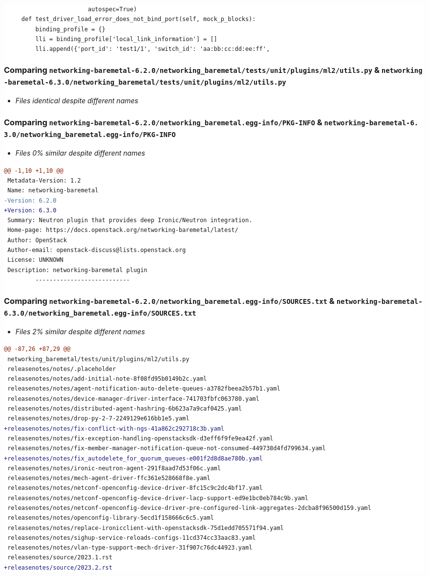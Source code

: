 ```diff
                        autospec=True)
     def test_driver_load_error_does_not_bind_port(self, mock_p_blocks):
         binding_profile = {}
         lli = binding_profile['local_link_information'] = []
         lli.append({'port_id': 'test1/1', 'switch_id': 'aa:bb:cc:dd:ee:ff',
```

### Comparing `networking-baremetal-6.2.0/networking_baremetal/tests/unit/plugins/ml2/utils.py` & `networking-baremetal-6.3.0/networking_baremetal/tests/unit/plugins/ml2/utils.py`

 * *Files identical despite different names*

### Comparing `networking-baremetal-6.2.0/networking_baremetal.egg-info/PKG-INFO` & `networking-baremetal-6.3.0/networking_baremetal.egg-info/PKG-INFO`

 * *Files 0% similar despite different names*

```diff
@@ -1,10 +1,10 @@
 Metadata-Version: 1.2
 Name: networking-baremetal
-Version: 6.2.0
+Version: 6.3.0
 Summary: Neutron plugin that provides deep Ironic/Neutron integration.
 Home-page: https://docs.openstack.org/networking-baremetal/latest/
 Author: OpenStack
 Author-email: openstack-discuss@lists.openstack.org
 License: UNKNOWN
 Description: networking-baremetal plugin
         ---------------------------
```

### Comparing `networking-baremetal-6.2.0/networking_baremetal.egg-info/SOURCES.txt` & `networking-baremetal-6.3.0/networking_baremetal.egg-info/SOURCES.txt`

 * *Files 2% similar despite different names*

```diff
@@ -87,26 +87,29 @@
 networking_baremetal/tests/unit/plugins/ml2/utils.py
 releasenotes/notes/.placeholder
 releasenotes/notes/add-initial-note-8f08fd95b0149b2c.yaml
 releasenotes/notes/agent-notification-auto-delete-queues-a3782fbeea2b57b1.yaml
 releasenotes/notes/device-manager-driver-interface-741703fbfc063780.yaml
 releasenotes/notes/distributed-agent-hashring-6b623a7a9caf0425.yaml
 releasenotes/notes/drop-py-2-7-2249129e616bb1e5.yaml
+releasenotes/notes/fix-conflict-with-ngs-41a862c292718c3b.yaml
 releasenotes/notes/fix-exception-handling-openstacksdk-d3eff6f9fe9ea42f.yaml
 releasenotes/notes/fix-member-manager-notification-queue-not-consumed-449738d4fd799634.yaml
+releasenotes/notes/fix_autodelete_for_quorum_queues-e001f2d8d8ae780b.yaml
 releasenotes/notes/ironic-neutron-agent-291f8aad7d53f06c.yaml
 releasenotes/notes/mech-agent-driver-ffc361e528668f8e.yaml
 releasenotes/notes/netconf-openconfig-device-driver-8fc15c9c2dc4bf17.yaml
 releasenotes/notes/netconf-openconfig-device-driver-lacp-support-ed9e1bc0eb784c9b.yaml
 releasenotes/notes/netconf-openconfig-device-driver-pre-configured-link-aggregates-2dcba8f96500d159.yaml
 releasenotes/notes/openconfig-library-5ecd1f158666c6c5.yaml
 releasenotes/notes/replace-ironicclient-with-openstacksdk-75d1edd705571f94.yaml
 releasenotes/notes/sighup-service-reloads-configs-11cd374cc33aac83.yaml
 releasenotes/notes/vlan-type-support-mech-driver-31f907c76dc44923.yaml
 releasenotes/source/2023.1.rst
+releasenotes/source/2023.2.rst
```